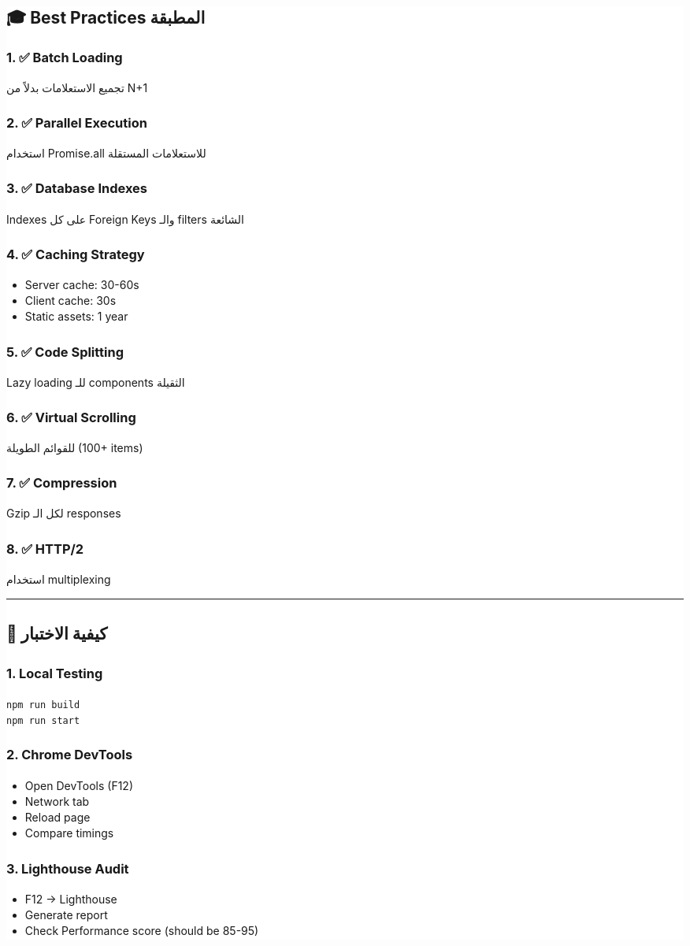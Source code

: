 
## 🎓 Best Practices المطبقة

### 1. ✅ Batch Loading
تجميع الاستعلامات بدلاً من N+1

### 2. ✅ Parallel Execution
استخدام Promise.all للاستعلامات المستقلة

### 3. ✅ Database Indexes
Indexes على كل Foreign Keys والـ filters الشائعة

### 4. ✅ Caching Strategy
- Server cache: 30-60s
- Client cache: 30s
- Static assets: 1 year

### 5. ✅ Code Splitting
Lazy loading للـ components الثقيلة

### 6. ✅ Virtual Scrolling
للقوائم الطويلة (100+ items)

### 7. ✅ Compression
Gzip لكل الـ responses

### 8. ✅ HTTP/2
استخدام multiplexing

---

## 🧪 كيفية الاختبار

### 1. Local Testing
```bash
npm run build
npm run start
```

### 2. Chrome DevTools
- Open DevTools (F12)
- Network tab
- Reload page
- Compare timings

### 3. Lighthouse Audit
- F12 → Lighthouse
- Generate report
- Check Performance score (should be 85-95)
